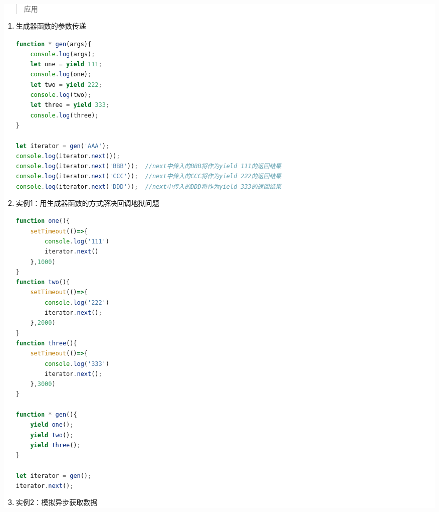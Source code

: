 > 应用

1. 生成器函数的参数传递

	```js
	function * gen(args){
	    console.log(args);
	    let one = yield 111;
	    console.log(one);
	    let two = yield 222;
	    console.log(two);
	    let three = yield 333;
	    console.log(three);
	}
	
	let iterator = gen('AAA');
	console.log(iterator.next());
	console.log(iterator.next('BBB'));  //next中传入的BBB将作为yield 111的返回结果
	console.log(iterator.next('CCC'));  //next中传入的CCC将作为yield 222的返回结果
	console.log(iterator.next('DDD'));  //next中传入的DDD将作为yield 333的返回结果
	```

2. 实例1：用生成器函数的方式解决回调地狱问题

	```js
	function one(){
	    setTimeout(()=>{
	        console.log('111')
	        iterator.next()
	    },1000)
	}
	function two(){
	    setTimeout(()=>{
	        console.log('222')
	        iterator.next();
	    },2000)
	}
	function three(){
	    setTimeout(()=>{
	        console.log('333')
	        iterator.next();
	    },3000)
	}
	
	function * gen(){
	    yield one();
	    yield two();
	    yield three();
	}
	
	let iterator = gen();
	iterator.next();
	```

3. 实例2：模拟异步获取数据
